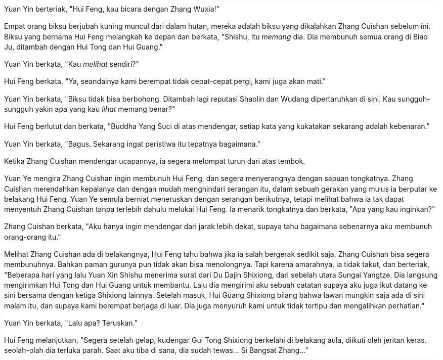 Yuan Yin berteriak, "Hui Feng, kau bicara dengan Zhang Wuxia!"

Empat orang biksu berjubah kuning muncul dari dalam hutan, mereka adalah biksu yang dikalahkan Zhang Cuishan sebelum ini.
Biksu yang bernama Hui Feng melangkah ke depan dan berkata, "Shishu, Itu _memang_ dia. Dia membunuh semua orang di Biao Ju,
ditambah dengan Hui Tong dan Hui Guang."

Yuan Yin berkata, "Kau _melihat_ sendiri?"

Hui Feng berkata, "Ya, seandainya kami berempat tidak cepat-cepat pergi, kami juga akan mati."

Yuan Yin berkata, "Biksu tidak bisa berbohong. Ditambah lagi reputasi Shaolin dan Wudang dipertaruhkan di sini. Kau
sungguh-sungguh yakin apa yang kau _lihat_ memang benar?"

Hui Feng berlutut dan berkata, "Buddha Yang Suci di atas mendengar, setiap kata yang kukatakan sekarang adalah kebenaran."

Yuan Yin berkata, "Bagus. Sekarang ingat peristiwa itu tepatnya bagaimana."

Ketika Zhang Cuishan mendengar ucapannya, ia segera melompat turun dari atas tembok.

Yuan Ye mengira Zhang Cuishan ingin membunuh Hui Feng, dan segera menyerangnya dengan sapuan tongkatnya. Zhang Cuishan
merendahkan kepalanya dan dengan mudah menghindari serangan itu, dalam sebuah gerakan yang mulus ia berputar ke belakang
Hui Feng. Yuan Ye semula berniat meneruskan dengan serangan berikutnya, tetapi melihat bahwa ia tak dapat menyentuh
Zhang Cuishan tanpa terlebih dahulu melukai Hui Feng. Ia menarik tongkatnya dan berkata, "Apa yang kau inginkan?"

Zhang Cuishan berkata, "Aku hanya ingin mendengar dari jarak lebih dekat, supaya tahu bagaimana sebenarnya aku membunuh
orang-orang itu."

Melihat Zhang Cuishan ada di belakangnya, Hui Feng tahu bahwa jika ia salah bergerak sedikit saja, Zhang Cuishan bisa
segera membunuhnya. Bahkan paman gurunya pun tidak akan bisa menolongnya. Tapi karena amarahnya, ia tidak takut, dan
berteriak, "Beberapa hari yang lalu Yuan Xin Shishu menerima surat dari Du Dajin Shixiong, dari sebelah utara Sungai Yangtze.
Dia langsung mengirimkan Hui Tong dan Hui Guang untuk membantu. Lalu dia mengirimi aku sebuah catatan supaya aku juga ikut
datang ke sini bersama dengan ketiga Shixiong lainnya. Setelah masuk, Hui Guang Shixiong bilang bahwa lawan mungkin saja
ada di sini malam itu, dan supaya kami berempat berjaga di luar. Dia juga menyuruh kami untuk tidak tertipu dan mengalihkan
perhatian." 

Yuan Yin berkata, "Lalu apa? Teruskan."

Hui Feng melanjutkan, "Segera setelah gelap, kudengar Gui Tong Shixiong berkelahi di belakang aula, diikuti oleh jeritan
keras. seolah-olah dia terluka parah. Saat aku tiba di sana, dia sudah tewas... Si Bangsat Zhang..."
